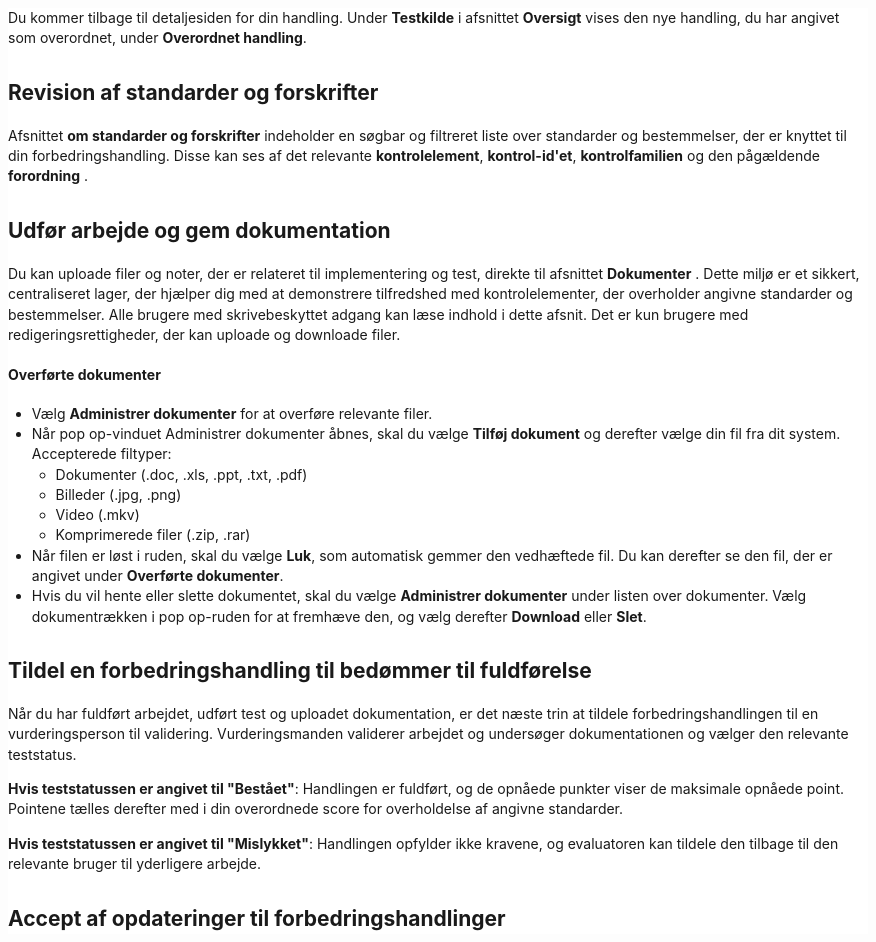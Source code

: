 Du kommer tilbage til detaljesiden for din handling. Under **Testkilde** i afsnittet **Oversigt** vises den nye handling, du har angivet som overordnet, under **Overordnet handling**.

## <a name="review-standards-and-regulations"></a>Revision af standarder og forskrifter

Afsnittet **om standarder og forskrifter** indeholder en søgbar og filtreret liste over standarder og bestemmelser, der er knyttet til din forbedringshandling. Disse kan ses af det relevante **kontrolelement**, **kontrol-id'et**, **kontrolfamilien** og den pågældende **forordning** .

## <a name="perform-work-and-store-documentation"></a>Udfør arbejde og gem dokumentation

Du kan uploade filer og noter, der er relateret til implementering og test, direkte til afsnittet **Dokumenter** . Dette miljø er et sikkert, centraliseret lager, der hjælper dig med at demonstrere tilfredshed med kontrolelementer, der overholder angivne standarder og bestemmelser. Alle brugere med skrivebeskyttet adgang kan læse indhold i dette afsnit. Det er kun brugere med redigeringsrettigheder, der kan uploade og downloade filer.

#### <a name="uploaded-documents"></a>Overførte dokumenter

- Vælg **Administrer dokumenter** for at overføre relevante filer.
- Når pop op-vinduet Administrer dokumenter åbnes, skal du vælge **Tilføj dokument** og derefter vælge din fil fra dit system. Accepterede filtyper:
  - Dokumenter (.doc, .xls, .ppt, .txt, .pdf)
  - Billeder (.jpg, .png)
  - Video (.mkv)
  - Komprimerede filer (.zip, .rar)
- Når filen er løst i ruden, skal du vælge **Luk**, som automatisk gemmer den vedhæftede fil. Du kan derefter se den fil, der er angivet under **Overførte dokumenter**.
- Hvis du vil hente eller slette dokumentet, skal du vælge **Administrer dokumenter** under listen over dokumenter. Vælg dokumentrækken i pop op-ruden for at fremhæve den, og vælg derefter **Download** eller **Slet**.

## <a name="assign-improvement-action-to-assessor-for-completion"></a>Tildel en forbedringshandling til bedømmer til fuldførelse

Når du har fuldført arbejdet, udført test og uploadet dokumentation, er det næste trin at tildele forbedringshandlingen til en vurderingsperson til validering. Vurderingsmanden validerer arbejdet og undersøger dokumentationen og vælger den relevante teststatus.

**Hvis teststatussen er angivet til "Bestået"**: Handlingen er fuldført, og de opnåede punkter viser de maksimale opnåede point. Pointene tælles derefter med i din overordnede score for overholdelse af angivne standarder.

**Hvis teststatussen er angivet til "Mislykket"**: Handlingen opfylder ikke kravene, og evaluatoren kan tildele den tilbage til den relevante bruger til yderligere arbejde.

## <a name="accepting-updates-to-improvement-actions"></a>Accept af opdateringer til forbedringshandlinger
